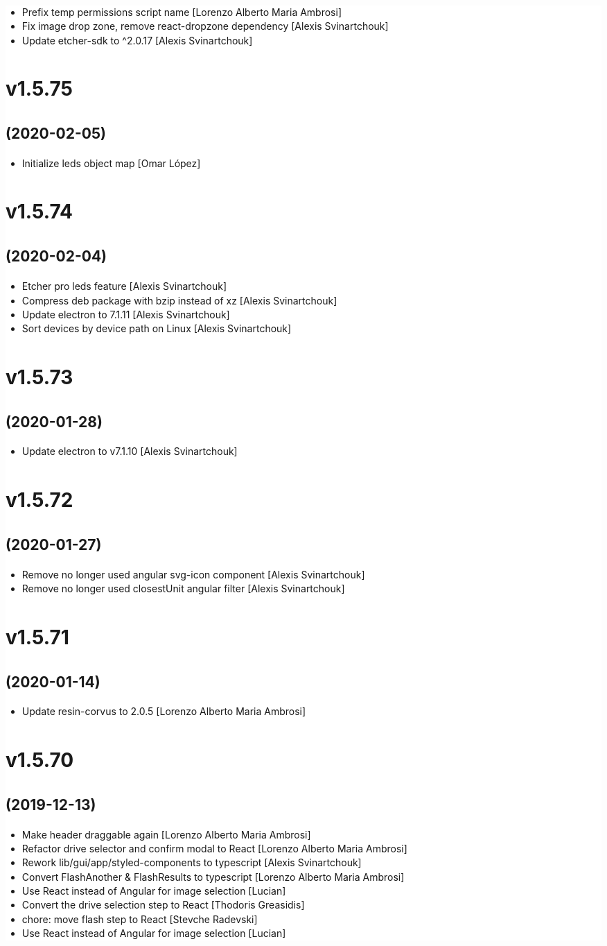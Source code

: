 * Prefix temp permissions script name [Lorenzo Alberto Maria Ambrosi]
* Fix image drop zone, remove react-dropzone dependency [Alexis Svinartchouk]
* Update etcher-sdk to ^2.0.17 [Alexis Svinartchouk]

# v1.5.75
## (2020-02-05)

* Initialize leds object map [Omar López]

# v1.5.74
## (2020-02-04)

* Etcher pro leds feature [Alexis Svinartchouk]
* Compress deb package with bzip instead of xz [Alexis Svinartchouk]
* Update electron to 7.1.11 [Alexis Svinartchouk]
* Sort devices by device path on Linux [Alexis Svinartchouk]

# v1.5.73
## (2020-01-28)

* Update electron to v7.1.10 [Alexis Svinartchouk]

# v1.5.72
## (2020-01-27)

* Remove no longer used angular svg-icon component [Alexis Svinartchouk]
* Remove no longer used closestUnit angular filter [Alexis Svinartchouk]

# v1.5.71
## (2020-01-14)

* Update resin-corvus to 2.0.5 [Lorenzo Alberto Maria Ambrosi]

# v1.5.70
## (2019-12-13)

* Make header draggable again [Lorenzo Alberto Maria Ambrosi]
* Refactor drive selector and confirm modal to React [Lorenzo Alberto Maria Ambrosi]
* Rework lib/gui/app/styled-components to typescript [Alexis Svinartchouk]
* Convert FlashAnother & FlashResults to typescript [Lorenzo Alberto Maria Ambrosi]
* Use React instead of Angular for image selection [Lucian]
* Convert the drive selection step to React [Thodoris Greasidis]
* chore: move flash step to React [Stevche Radevski]
* Use React instead of Angular for image selection [Lucian]
